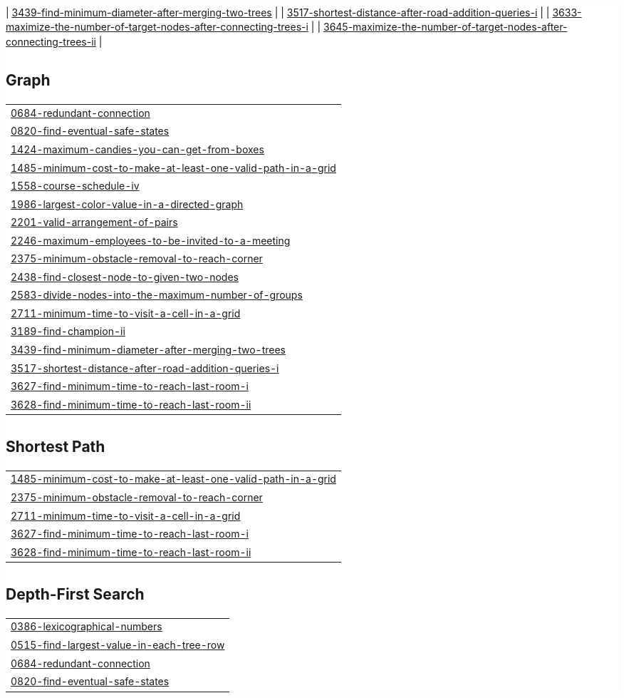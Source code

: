 | [3439-find-minimum-diameter-after-merging-two-trees](https://github.com/adityaa-tiwarii/Leetcode_Solutions/tree/master/3439-find-minimum-diameter-after-merging-two-trees) |
| [3517-shortest-distance-after-road-addition-queries-i](https://github.com/adityaa-tiwarii/Leetcode_Solutions/tree/master/3517-shortest-distance-after-road-addition-queries-i) |
| [3633-maximize-the-number-of-target-nodes-after-connecting-trees-i](https://github.com/adityaa-tiwarii/Leetcode_Solutions/tree/master/3633-maximize-the-number-of-target-nodes-after-connecting-trees-i) |
| [3645-maximize-the-number-of-target-nodes-after-connecting-trees-ii](https://github.com/adityaa-tiwarii/Leetcode_Solutions/tree/master/3645-maximize-the-number-of-target-nodes-after-connecting-trees-ii) |
## Graph
|  |
| ------- |
| [0684-redundant-connection](https://github.com/adityaa-tiwarii/Leetcode_Solutions/tree/master/0684-redundant-connection) |
| [0820-find-eventual-safe-states](https://github.com/adityaa-tiwarii/Leetcode_Solutions/tree/master/0820-find-eventual-safe-states) |
| [1424-maximum-candies-you-can-get-from-boxes](https://github.com/adityaa-tiwarii/Leetcode_Solutions/tree/master/1424-maximum-candies-you-can-get-from-boxes) |
| [1485-minimum-cost-to-make-at-least-one-valid-path-in-a-grid](https://github.com/adityaa-tiwarii/Leetcode_Solutions/tree/master/1485-minimum-cost-to-make-at-least-one-valid-path-in-a-grid) |
| [1558-course-schedule-iv](https://github.com/adityaa-tiwarii/Leetcode_Solutions/tree/master/1558-course-schedule-iv) |
| [1986-largest-color-value-in-a-directed-graph](https://github.com/adityaa-tiwarii/Leetcode_Solutions/tree/master/1986-largest-color-value-in-a-directed-graph) |
| [2201-valid-arrangement-of-pairs](https://github.com/adityaa-tiwarii/Leetcode_Solutions/tree/master/2201-valid-arrangement-of-pairs) |
| [2246-maximum-employees-to-be-invited-to-a-meeting](https://github.com/adityaa-tiwarii/Leetcode_Solutions/tree/master/2246-maximum-employees-to-be-invited-to-a-meeting) |
| [2375-minimum-obstacle-removal-to-reach-corner](https://github.com/adityaa-tiwarii/Leetcode_Solutions/tree/master/2375-minimum-obstacle-removal-to-reach-corner) |
| [2438-find-closest-node-to-given-two-nodes](https://github.com/adityaa-tiwarii/Leetcode_Solutions/tree/master/2438-find-closest-node-to-given-two-nodes) |
| [2583-divide-nodes-into-the-maximum-number-of-groups](https://github.com/adityaa-tiwarii/Leetcode_Solutions/tree/master/2583-divide-nodes-into-the-maximum-number-of-groups) |
| [2711-minimum-time-to-visit-a-cell-in-a-grid](https://github.com/adityaa-tiwarii/Leetcode_Solutions/tree/master/2711-minimum-time-to-visit-a-cell-in-a-grid) |
| [3189-find-champion-ii](https://github.com/adityaa-tiwarii/Leetcode_Solutions/tree/master/3189-find-champion-ii) |
| [3439-find-minimum-diameter-after-merging-two-trees](https://github.com/adityaa-tiwarii/Leetcode_Solutions/tree/master/3439-find-minimum-diameter-after-merging-two-trees) |
| [3517-shortest-distance-after-road-addition-queries-i](https://github.com/adityaa-tiwarii/Leetcode_Solutions/tree/master/3517-shortest-distance-after-road-addition-queries-i) |
| [3627-find-minimum-time-to-reach-last-room-i](https://github.com/adityaa-tiwarii/Leetcode_Solutions/tree/master/3627-find-minimum-time-to-reach-last-room-i) |
| [3628-find-minimum-time-to-reach-last-room-ii](https://github.com/adityaa-tiwarii/Leetcode_Solutions/tree/master/3628-find-minimum-time-to-reach-last-room-ii) |
## Shortest Path
|  |
| ------- |
| [1485-minimum-cost-to-make-at-least-one-valid-path-in-a-grid](https://github.com/adityaa-tiwarii/Leetcode_Solutions/tree/master/1485-minimum-cost-to-make-at-least-one-valid-path-in-a-grid) |
| [2375-minimum-obstacle-removal-to-reach-corner](https://github.com/adityaa-tiwarii/Leetcode_Solutions/tree/master/2375-minimum-obstacle-removal-to-reach-corner) |
| [2711-minimum-time-to-visit-a-cell-in-a-grid](https://github.com/adityaa-tiwarii/Leetcode_Solutions/tree/master/2711-minimum-time-to-visit-a-cell-in-a-grid) |
| [3627-find-minimum-time-to-reach-last-room-i](https://github.com/adityaa-tiwarii/Leetcode_Solutions/tree/master/3627-find-minimum-time-to-reach-last-room-i) |
| [3628-find-minimum-time-to-reach-last-room-ii](https://github.com/adityaa-tiwarii/Leetcode_Solutions/tree/master/3628-find-minimum-time-to-reach-last-room-ii) |
## Depth-First Search
|  |
| ------- |
| [0386-lexicographical-numbers](https://github.com/adityaa-tiwarii/Leetcode_Solutions/tree/master/0386-lexicographical-numbers) |
| [0515-find-largest-value-in-each-tree-row](https://github.com/adityaa-tiwarii/Leetcode_Solutions/tree/master/0515-find-largest-value-in-each-tree-row) |
| [0684-redundant-connection](https://github.com/adityaa-tiwarii/Leetcode_Solutions/tree/master/0684-redundant-connection) |
| [0820-find-eventual-safe-states](https://github.com/adityaa-tiwarii/Leetcode_Solutions/tree/master/0820-find-eventual-safe-states) |